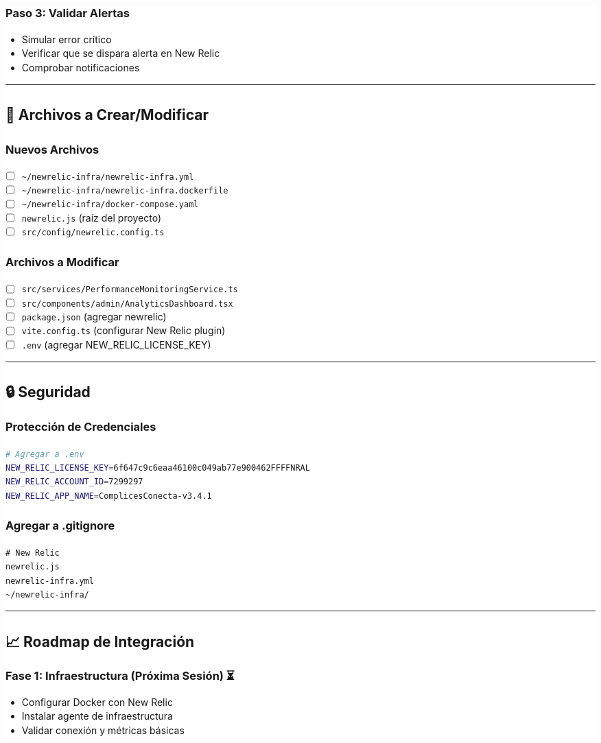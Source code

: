 ### **Paso 3: Validar Alertas**
- Simular error crítico
- Verificar que se dispara alerta en New Relic
- Comprobar notificaciones

---

## 📁 Archivos a Crear/Modificar

### **Nuevos Archivos**
- [ ] `~/newrelic-infra/newrelic-infra.yml`
- [ ] `~/newrelic-infra/newrelic-infra.dockerfile`
- [ ] `~/newrelic-infra/docker-compose.yaml`
- [ ] `newrelic.js` (raíz del proyecto)
- [ ] `src/config/newrelic.config.ts`

### **Archivos a Modificar**
- [ ] `src/services/PerformanceMonitoringService.ts`
- [ ] `src/components/admin/AnalyticsDashboard.tsx`
- [ ] `package.json` (agregar newrelic)
- [ ] `vite.config.ts` (configurar New Relic plugin)
- [ ] `.env` (agregar NEW_RELIC_LICENSE_KEY)

---

## 🔒 Seguridad

### **Protección de Credenciales**
```bash
# Agregar a .env
NEW_RELIC_LICENSE_KEY=6f647c9c6eaa46100c049ab77e900462FFFFNRAL
NEW_RELIC_ACCOUNT_ID=7299297
NEW_RELIC_APP_NAME=ComplicesConecta-v3.4.1
```

### **Agregar a .gitignore**
```
# New Relic
newrelic.js
newrelic-infra.yml
~/newrelic-infra/
```

---

## 📈 Roadmap de Integración

### **Fase 1: Infraestructura (Próxima Sesión)** ⏳
- Configurar Docker con New Relic
- Instalar agente de infraestructura
- Validar conexión y métricas básicas
